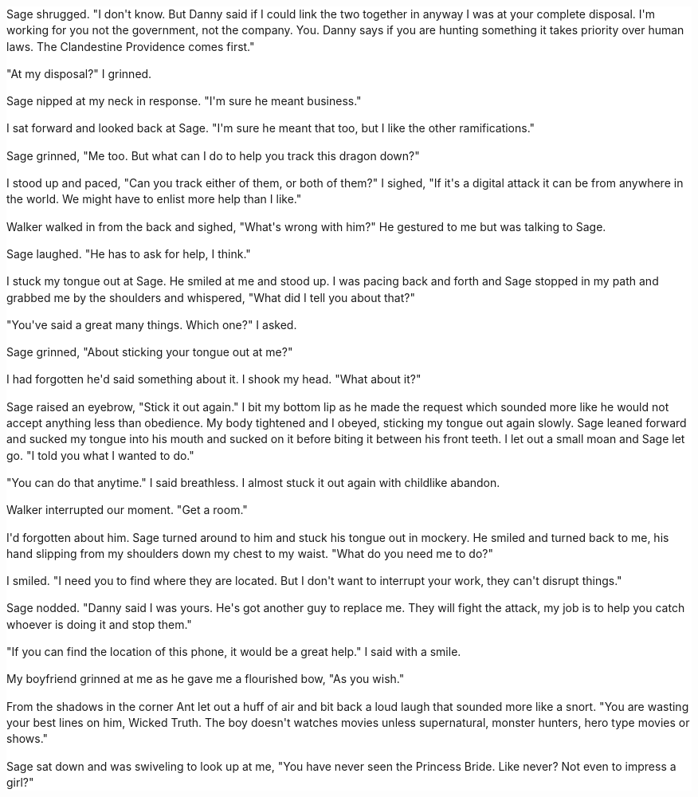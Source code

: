 Sage shrugged.  "I don't know.  But Danny said if I could link the two together in anyway I was at your complete disposal.  I'm working for you not the government, not the company.  You.  Danny says if you are hunting something it takes priority over human laws.  The Clandestine Providence comes first."

"At my disposal?" I grinned.  

Sage nipped at my neck in response.  "I'm sure he meant business."

I sat forward and looked back at Sage.  "I'm sure he meant that too, but I like the other ramifications."

Sage grinned, "Me too.  But what can I do to help you track this dragon down?"

I stood up and paced, "Can you track either of them, or both of them?"  I sighed, "If it's a digital attack it can be from anywhere in the world.  We might have to enlist more help than I like."

Walker walked in from the back and sighed, "What's wrong with him?"  He gestured to me but was talking to Sage.

Sage laughed.  "He has to ask for help, I think."

I stuck my tongue out at Sage.  He smiled at me and stood up.  I was pacing back and forth and Sage stopped in my path and grabbed me by the shoulders and whispered, "What did I tell you about that?"

"You've said a great many things.  Which one?"  I asked.

Sage grinned, "About sticking your tongue out at me?"

I had forgotten he'd said something about it.  I shook my head.  "What about it?"

Sage raised an eyebrow, "Stick it out again."  I bit my bottom lip as he made the request which sounded more like he would not accept anything less than obedience.  My body tightened and I obeyed, sticking my tongue out again slowly.  Sage leaned forward and sucked my tongue into his mouth and sucked on it before biting it between his front teeth.  I let out a small moan and Sage let go.  "I told you what I wanted to do."

"You can do that anytime."  I said breathless.  I almost stuck it out again with childlike abandon.

Walker interrupted our moment.  "Get a room."

I'd forgotten about him.  Sage turned around to him and stuck his tongue out in mockery.  He smiled and turned back to me, his hand slipping from my shoulders down my chest to my waist.  "What do you need me to do?"

I smiled. "I need you to find where they are located.  But I don't want to interrupt your work, they can't disrupt things."

Sage nodded.  "Danny said I was yours.  He's got another guy to replace me.  They will fight the attack, my job is to help you catch whoever is doing it and stop them."

"If you can find the location of this phone, it would be a great help."  I said with a smile.  

My boyfriend grinned at me as he gave me a flourished bow, "As you wish."

From the shadows in the corner Ant let out a huff of air and bit back a loud laugh that sounded more like a snort.  "You are wasting your best lines on him, Wicked Truth.  The boy doesn't watches movies unless supernatural, monster hunters, hero type movies or shows."

Sage sat down and was swiveling to look up at me, "You have never seen the Princess Bride.  Like never?  Not even to impress a girl?"
